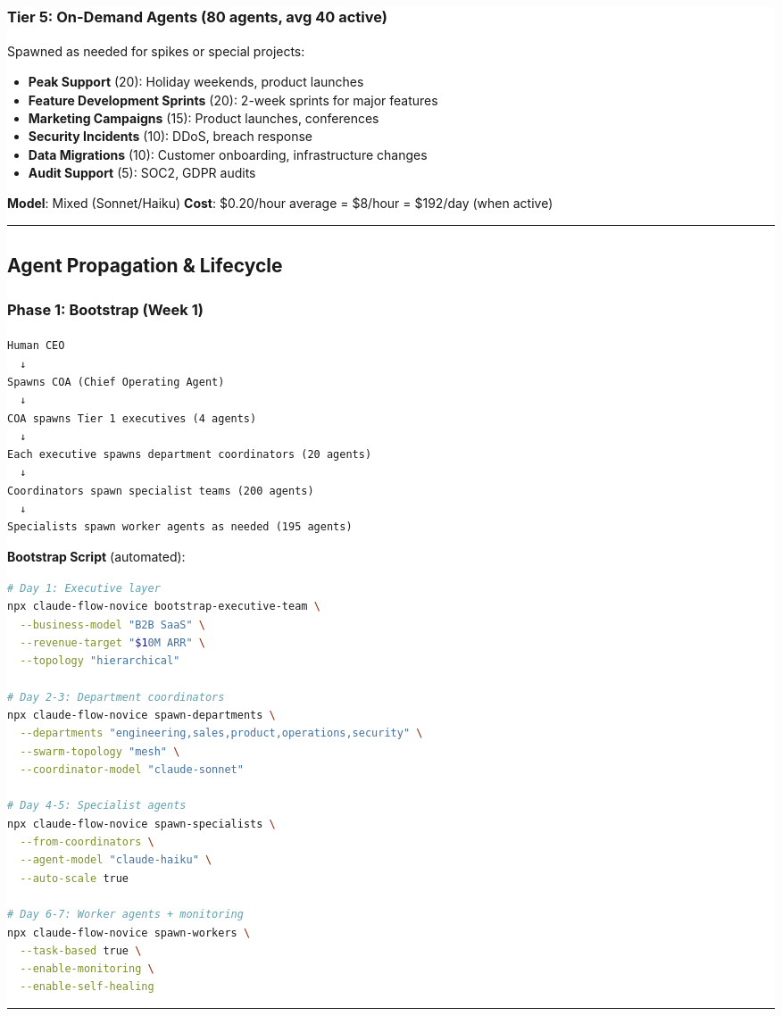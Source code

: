 ### Tier 5: On-Demand Agents (80 agents, avg 40 active)

Spawned as needed for spikes or special projects:

- **Peak Support** (20): Holiday weekends, product launches
- **Feature Development Sprints** (20): 2-week sprints for major features
- **Marketing Campaigns** (15): Product launches, conferences
- **Security Incidents** (10): DDoS, breach response
- **Data Migrations** (10): Customer onboarding, infrastructure changes
- **Audit Support** (5): SOC2, GDPR audits

**Model**: Mixed (Sonnet/Haiku)
**Cost**: $0.20/hour average = $8/hour = $192/day (when active)

---

## Agent Propagation & Lifecycle

### Phase 1: Bootstrap (Week 1)
```
Human CEO
  ↓
Spawns COA (Chief Operating Agent)
  ↓
COA spawns Tier 1 executives (4 agents)
  ↓
Each executive spawns department coordinators (20 agents)
  ↓
Coordinators spawn specialist teams (200 agents)
  ↓
Specialists spawn worker agents as needed (195 agents)
```

**Bootstrap Script** (automated):
```bash
# Day 1: Executive layer
npx claude-flow-novice bootstrap-executive-team \
  --business-model "B2B SaaS" \
  --revenue-target "$10M ARR" \
  --topology "hierarchical"

# Day 2-3: Department coordinators
npx claude-flow-novice spawn-departments \
  --departments "engineering,sales,product,operations,security" \
  --swarm-topology "mesh" \
  --coordinator-model "claude-sonnet"

# Day 4-5: Specialist agents
npx claude-flow-novice spawn-specialists \
  --from-coordinators \
  --agent-model "claude-haiku" \
  --auto-scale true

# Day 6-7: Worker agents + monitoring
npx claude-flow-novice spawn-workers \
  --task-based true \
  --enable-monitoring \
  --enable-self-healing
```

---